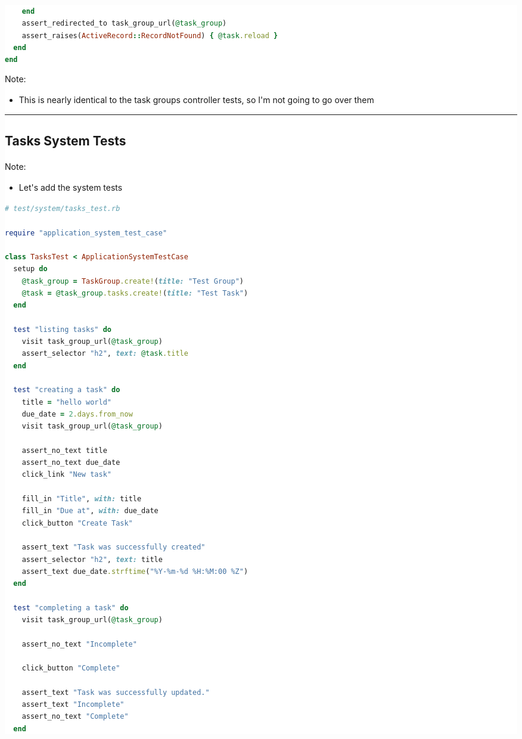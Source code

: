 ```rb []
    end
    assert_redirected_to task_group_url(@task_group)
    assert_raises(ActiveRecord::RecordNotFound) { @task.reload }
  end
end
```


Note:
* This is nearly identical to the task groups controller tests, so I'm not going to go over them

---

## Tasks System Tests

Note:
* Let's add the system tests


```rb []
# test/system/tasks_test.rb

require "application_system_test_case"

class TasksTest < ApplicationSystemTestCase
  setup do
    @task_group = TaskGroup.create!(title: "Test Group")
    @task = @task_group.tasks.create!(title: "Test Task")
  end

  test "listing tasks" do
    visit task_group_url(@task_group)
    assert_selector "h2", text: @task.title
  end

  test "creating a task" do
    title = "hello world"
    due_date = 2.days.from_now
    visit task_group_url(@task_group)

    assert_no_text title
    assert_no_text due_date
    click_link "New task"

    fill_in "Title", with: title
    fill_in "Due at", with: due_date
    click_button "Create Task"

    assert_text "Task was successfully created"
    assert_selector "h2", text: title
    assert_text due_date.strftime("%Y-%m-%d %H:%M:00 %Z")
  end

  test "completing a task" do
    visit task_group_url(@task_group)

    assert_no_text "Incomplete"

    click_button "Complete"

    assert_text "Task was successfully updated."
    assert_text "Incomplete"
    assert_no_text "Complete"
  end

```